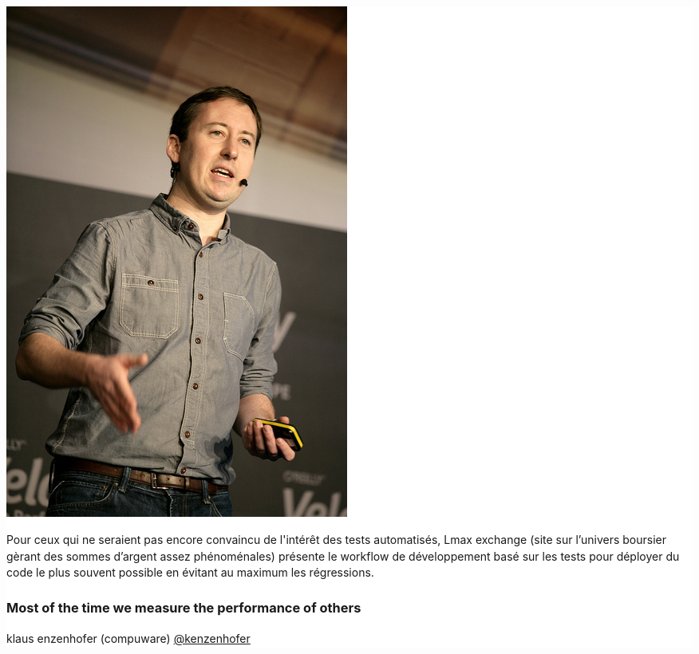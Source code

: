 ![Velocity Europe 2013 - Day 2](../../../../../../../images/posts/imgob/0-00-30-83-201311-ob_4d7e5f_10859672196-d79c68cb41-z-jpg.jpeg)

Pour ceux qui ne seraient pas encore convaincu de l'intérêt des tests automatisés, Lmax exchange (site sur l’univers boursier gèrant des sommes d’argent assez phénoménales) présente le workflow de développement basé sur les tests pour déployer du code le plus souvent possible en évitant au maximum les régressions.



<iframe allowfullscreen="" frameborder="0" height="480" src="https://www.youtube.com/embed/_cS9QPJ5pIE?wmode=transparent&feature=oembed" width="854"></iframe>


### Most of the time we measure the performance of others

klaus enzenhofer (compuware) [@kenzenhofer](https://twitter.com/kenzenhofer)
